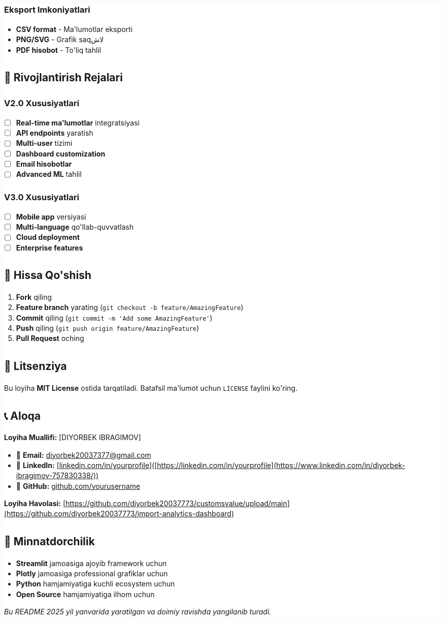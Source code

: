### Eksport Imkoniyatlari
- **CSV format** - Ma'lumotlar eksporti
- **PNG/SVG** - Grafik saqلاش
- **PDF hisobot** - To'liq tahlil

## 🚀 Rivojlantirish Rejalari

### V2.0 Xususiyatlari
- [ ] **Real-time ma'lumotlar** integratsiyasi
- [ ] **API endpoints** yaratish  
- [ ] **Multi-user** tizimi
- [ ] **Dashboard customization**
- [ ] **Email hisobotlar**
- [ ] **Advanced ML** tahlil

### V3.0 Xususiyatlari  
- [ ] **Mobile app** versiyasi
- [ ] **Multi-language** qo'llab-quvvatlash
- [ ] **Cloud deployment**
- [ ] **Enterprise features**

## 🤝 Hissa Qo'shish

1. **Fork** qiling
2. **Feature branch** yarating (`git checkout -b feature/AmazingFeature`)
3. **Commit** qiling (`git commit -m 'Add some AmazingFeature'`)
4. **Push** qiling (`git push origin feature/AmazingFeature`)
5. **Pull Request** oching

## 📄 Litsenziya

Bu loyiha **MIT License** ostida tarqatiladi. Batafsil ma'lumot uchun `LICENSE` faylini ko'ring.

## 📞 Aloqa

**Loyiha Muallifi:** [DIYORBEK IBRAGIMOV]
- 📧 **Email:** diyorbek20037377@gmail.com
- 💼 **LinkedIn:** [[linkedin.com/in/yourprofile](https://www.linkedin.com/in/diyorbek-ibragimov-757830338/)]([https://linkedin.com/in/yourprofile](https://www.linkedin.com/in/diyorbek-ibragimov-757830338/))
- 🐙 **GitHub:** [github.com/yourusername](https://github.com/yourusername)

**Loyiha Havolasi:** [https://github.com/diyorbek20037773/customsvalue/upload/main](https://github.com/diyorbek20037773/import-analytics-dashboard)

## 🙏 Minnatdorchilik

- **Streamlit** jamoasiga ajoyib framework uchun
- **Plotly** jamoasiga professional grafiklar uchun
- **Python** hamjamiyatiga kuchli ecosystem uchun
- **Open Source** hamjamiyatiga ilhom uchun



*Bu README 2025 yil yanvarida yaratilgan va doimiy ravishda yangilanib turadi.*
